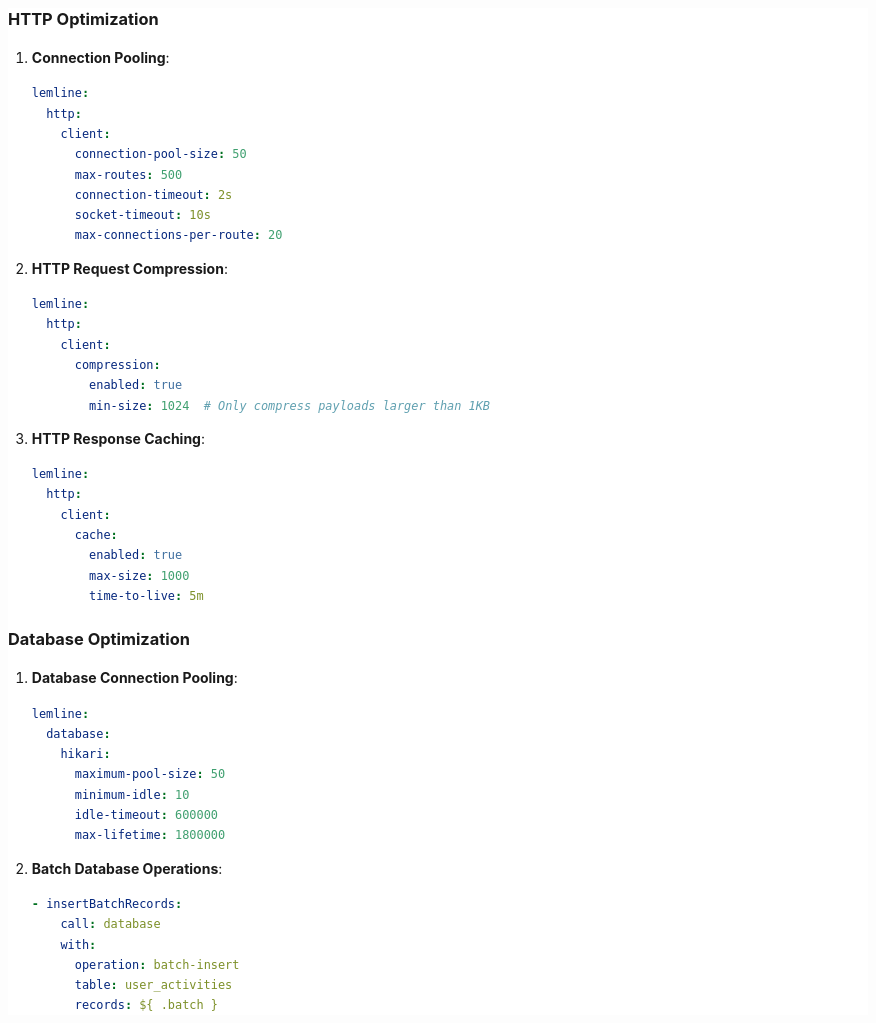 ### HTTP Optimization

1. **Connection Pooling**:
   ```yaml
   lemline:
     http:
       client:
         connection-pool-size: 50
         max-routes: 500
         connection-timeout: 2s
         socket-timeout: 10s
         max-connections-per-route: 20
   ```

2. **HTTP Request Compression**:
   ```yaml
   lemline:
     http:
       client:
         compression:
           enabled: true
           min-size: 1024  # Only compress payloads larger than 1KB
   ```

3. **HTTP Response Caching**:
   ```yaml
   lemline:
     http:
       client:
         cache:
           enabled: true
           max-size: 1000
           time-to-live: 5m
   ```

### Database Optimization

1. **Database Connection Pooling**:
   ```yaml
   lemline:
     database:
       hikari:
         maximum-pool-size: 50
         minimum-idle: 10
         idle-timeout: 600000
         max-lifetime: 1800000
   ```

2. **Batch Database Operations**:
   ```yaml
   - insertBatchRecords:
       call: database
       with:
         operation: batch-insert
         table: user_activities
         records: ${ .batch }
   ```

